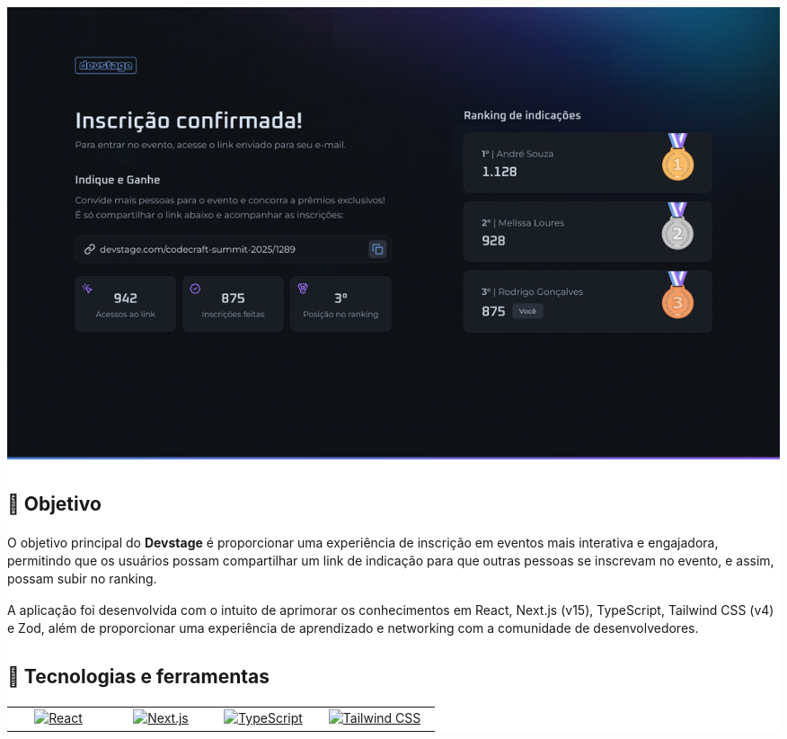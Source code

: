 <img alt="Devstage - Invite page" src=".github/invite-page.png" width="100%"/>

## 🎯 Objetivo

O objetivo principal do **Devstage** é proporcionar uma experiência de inscrição em eventos mais interativa e engajadora, permitindo que os usuários possam compartilhar um link de indicação para que outras pessoas se inscrevam no evento, e assim, possam subir no ranking.

A aplicação foi desenvolvida com o intuito de aprimorar os conhecimentos em React, Next.js (v15), TypeScript, Tailwind CSS (v4) e Zod, além de proporcionar uma experiência de aprendizado e networking com a comunidade de desenvolvedores.


## 🚀 Tecnologias e ferramentas

<table>
  <tr>
    <td align="center" width="100">
      <a href="https://reactjs.org/" target="_blank" rel="noopener noreferrer">
      <img width="60" src="https://user-images.githubusercontent.com/25181517/183897015-94a058a6-b86e-4e42-a37f-bf92061753e5.png" alt="React" title="React"/>
      </a>
    </td>
    <td align="center" width="100">
      <a href="https://nextjs.org/">
      <img width="70" src="https://raw.githubusercontent.com/marwin1991/profile-technology-icons/refs/heads/main/icons/next_js.png" alt="Next.js" title="Next.js"/>
      </a>
    </td>
    <td align="center" width="100">
      <a href="https://www.typescriptlang.org/">
      <img width="60" src="https://user-images.githubusercontent.com/25181517/183890598-19a0ac2d-e88a-4005-a8df-1ee36782fde1.png" alt="TypeScript" title="TypeScript"/>
      </a>
    </td>
    <td align="center" width="120">
      <a href="https://tailwindcss.com" target="_blank" rel="noopener noreferrer">
      <img width="70" src="https://user-images.githubusercontent.com/25181517/202896760-337261ed-ee92-4979-84c4-d4b829c7355d.png" alt="Tailwind CSS" title="Tailwind CSS"/>
      </a>